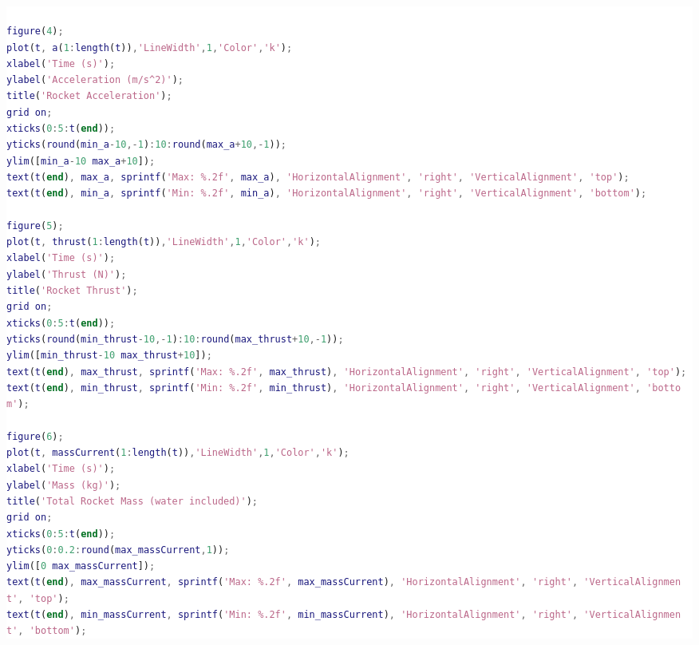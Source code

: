 ```matlab

figure(4);
plot(t, a(1:length(t)),'LineWidth',1,'Color','k');
xlabel('Time (s)');
ylabel('Acceleration (m/s^2)');
title('Rocket Acceleration');
grid on;
xticks(0:5:t(end));
yticks(round(min_a-10,-1):10:round(max_a+10,-1));
ylim([min_a-10 max_a+10]);
text(t(end), max_a, sprintf('Max: %.2f', max_a), 'HorizontalAlignment', 'right', 'VerticalAlignment', 'top');
text(t(end), min_a, sprintf('Min: %.2f', min_a), 'HorizontalAlignment', 'right', 'VerticalAlignment', 'bottom');

figure(5);
plot(t, thrust(1:length(t)),'LineWidth',1,'Color','k');
xlabel('Time (s)');
ylabel('Thrust (N)');
title('Rocket Thrust');
grid on;
xticks(0:5:t(end));
yticks(round(min_thrust-10,-1):10:round(max_thrust+10,-1));
ylim([min_thrust-10 max_thrust+10]);
text(t(end), max_thrust, sprintf('Max: %.2f', max_thrust), 'HorizontalAlignment', 'right', 'VerticalAlignment', 'top');
text(t(end), min_thrust, sprintf('Min: %.2f', min_thrust), 'HorizontalAlignment', 'right', 'VerticalAlignment', 'bottom');

figure(6);
plot(t, massCurrent(1:length(t)),'LineWidth',1,'Color','k');
xlabel('Time (s)');
ylabel('Mass (kg)');
title('Total Rocket Mass (water included)');
grid on;
xticks(0:5:t(end));
yticks(0:0.2:round(max_massCurrent,1));
ylim([0 max_massCurrent]);
text(t(end), max_massCurrent, sprintf('Max: %.2f', max_massCurrent), 'HorizontalAlignment', 'right', 'VerticalAlignment', 'top');
text(t(end), min_massCurrent, sprintf('Min: %.2f', min_massCurrent), 'HorizontalAlignment', 'right', 'VerticalAlignment', 'bottom');  
```